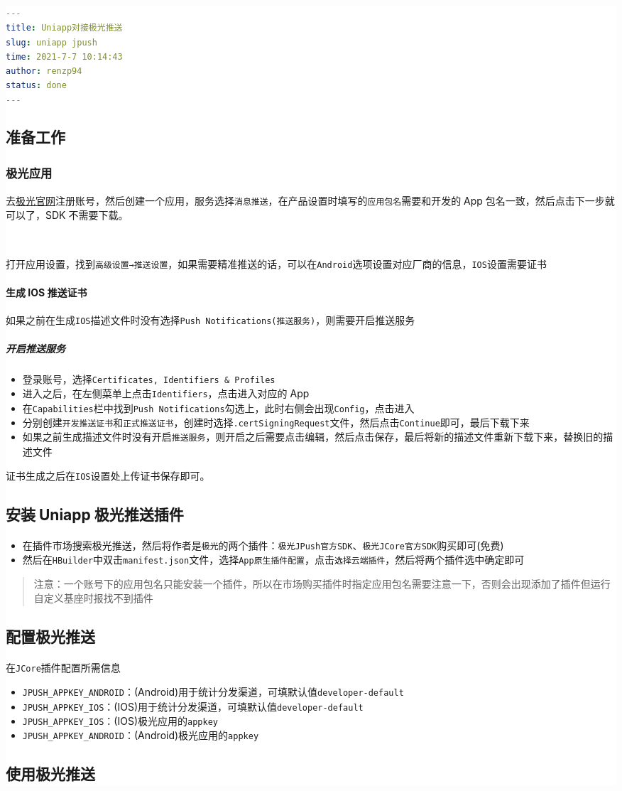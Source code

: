 ```yaml
---
title: Uniapp对接极光推送
slug: uniapp jpush
time: 2021-7-7 10:14:43
author: renzp94
status: done
---
```


## 准备工作

### 极光应用

去[极光官网](https://www.jiguang.cn/)注册账号，然后创建一个应用，服务选择`消息推送`，在产品设置时填写的`应用包名`需要和开发的 App 包名一致，然后点击下一步就可以了，SDK 不需要下载。

<br />

打开应用设置，找到`高级设置→推送设置`，如果需要精准推送的话，可以在`Android`选项设置对应厂商的信息，`IOS`设置需要证书

#### 生成 IOS 推送证书

如果之前在生成`IOS`描述文件时没有选择`Push Notifications(推送服务)`，则需要开启推送服务

##### 开启推送服务

- 登录账号，选择`Certificates, Identifiers & Profiles`
- 进入之后，在左侧菜单上点击`Identifiers`，点击进入对应的 App
- 在`Capabilities`栏中找到`Push Notifications`勾选上，此时右侧会出现`Config`，点击进入
- 分别创建`开发推送证书`和`正式推送证书`，创建时选择`.certSigningRequest`文件，然后点击`Continue`即可，最后下载下来
- 如果之前生成描述文件时没有开启`推送服务`，则开启之后需要点击编辑，然后点击保存，最后将新的描述文件重新下载下来，替换旧的描述文件

证书生成之后在`IOS`设置处上传证书保存即可。

## 安装 Uniapp 极光推送插件

- 在插件市场搜索极光推送，然后将作者是`极光`的两个插件：`极光JPush官方SDK`、`极光JCore官方SDK`购买即可(免费)
- 然后在`HBuilder`中双击`manifest.json`文件，选择`App原生插件配置`，点击`选择云端插件`，然后将两个插件选中确定即可

> 注意：一个账号下的应用包名只能安装一个插件，所以在市场购买插件时指定应用包名需要注意一下，否则会出现添加了插件但运行自定义基座时报找不到插件

## 配置极光推送

在`JCore`插件配置所需信息

- `JPUSH_APPKEY_ANDROID`：(Android)用于统计分发渠道，可填默认值`developer-default`
- `JPUSH_APPKEY_IOS`：(IOS)用于统计分发渠道，可填默认值`developer-default`
- `JPUSH_APPKEY_IOS`：(IOS)极光应用的`appkey`
- `JPUSH_APPKEY_ANDROID`：(Android)极光应用的`appkey`

## 使用极光推送
